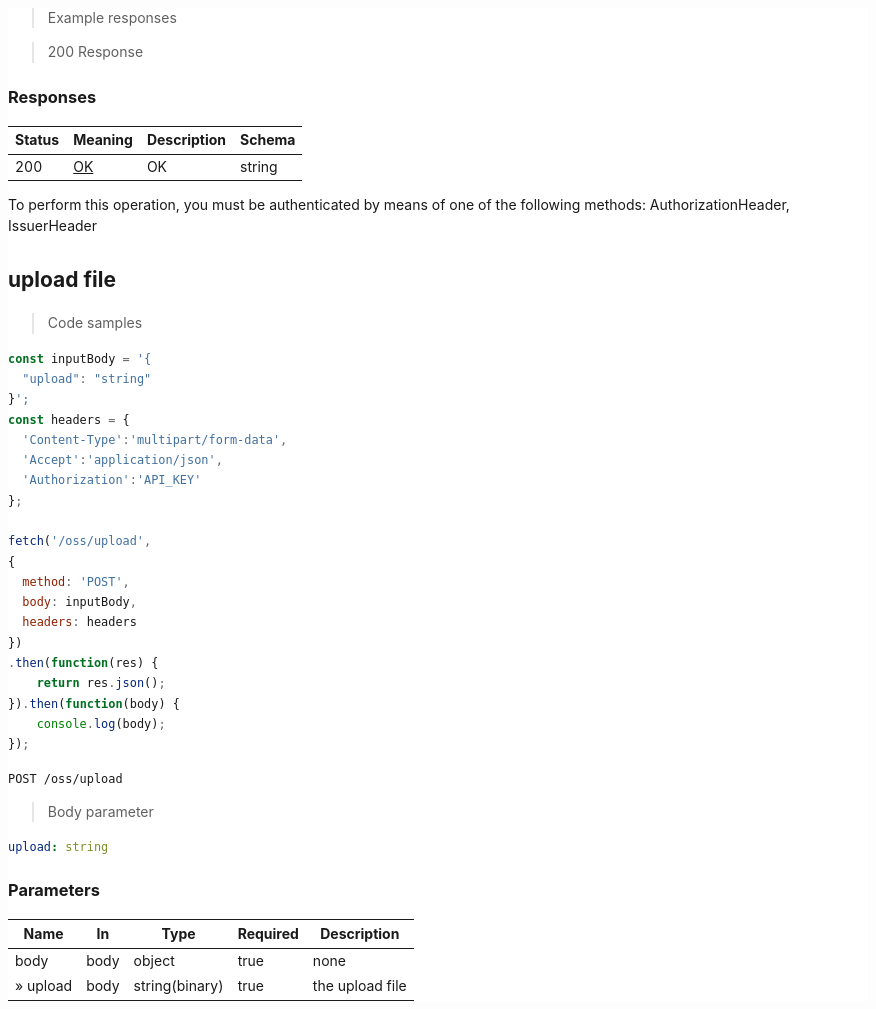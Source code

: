 > Example responses

> 200 Response

<h3 id="下载zip-responses">Responses</h3>

|Status|Meaning|Description|Schema|
|---|---|---|---|
|200|[OK](https://tools.ietf.org/html/rfc7231#section-6.3.1)|OK|string|

<aside class="warning">
To perform this operation, you must be authenticated by means of one of the following methods:
AuthorizationHeader, IssuerHeader
</aside>

## upload file

> Code samples

```javascript
const inputBody = '{
  "upload": "string"
}';
const headers = {
  'Content-Type':'multipart/form-data',
  'Accept':'application/json',
  'Authorization':'API_KEY'
};

fetch('/oss/upload',
{
  method: 'POST',
  body: inputBody,
  headers: headers
})
.then(function(res) {
    return res.json();
}).then(function(body) {
    console.log(body);
});

```

`POST /oss/upload`

> Body parameter

```yaml
upload: string

```

<h3 id="upload-file-parameters">Parameters</h3>

|Name|In|Type|Required|Description|
|---|---|---|---|---|
|body|body|object|true|none|
|» upload|body|string(binary)|true|the upload file|
